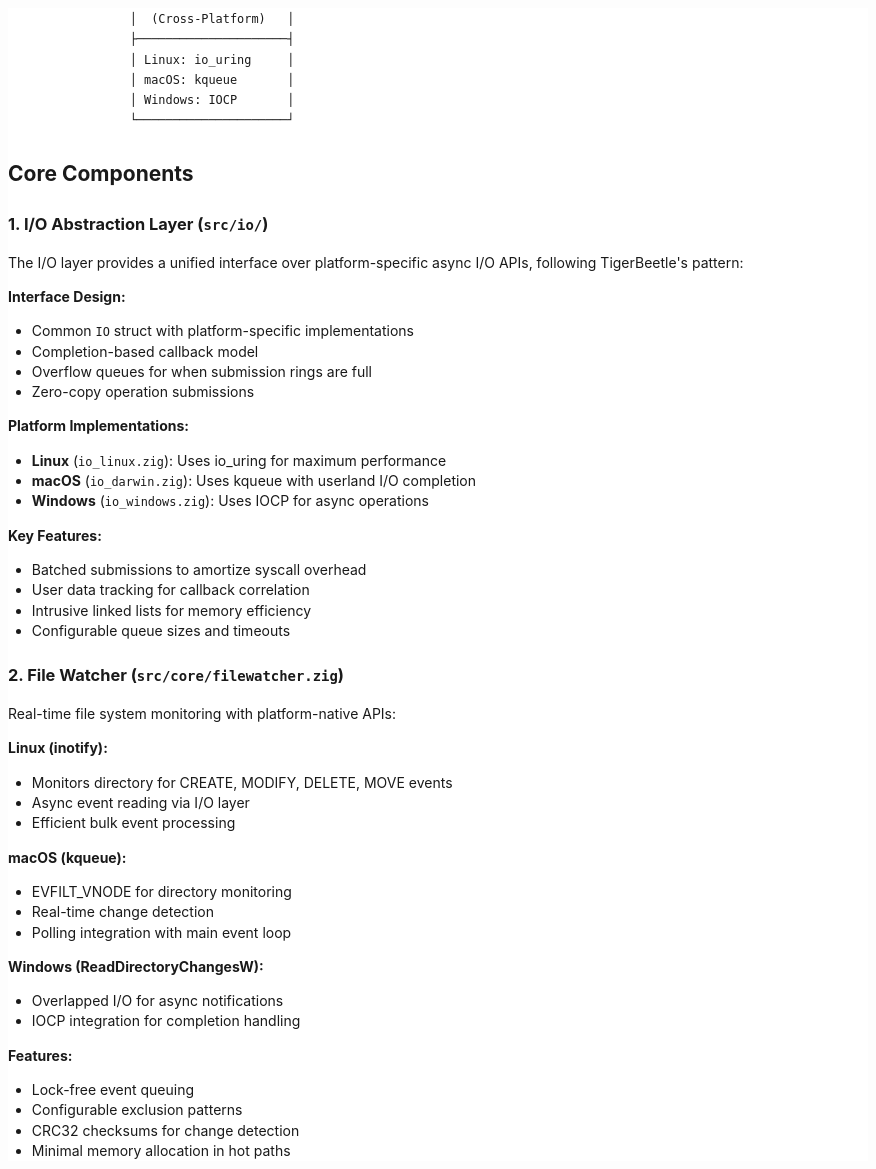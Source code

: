 ```
                 │  (Cross-Platform)   │
                 ├─────────────────────┤
                 │ Linux: io_uring     │
                 │ macOS: kqueue       │
                 │ Windows: IOCP       │
                 └─────────────────────┘
```

## Core Components

### 1. I/O Abstraction Layer (`src/io/`)

The I/O layer provides a unified interface over platform-specific async I/O APIs, following TigerBeetle's pattern:

**Interface Design:**
- Common `IO` struct with platform-specific implementations
- Completion-based callback model
- Overflow queues for when submission rings are full
- Zero-copy operation submissions

**Platform Implementations:**
- **Linux** (`io_linux.zig`): Uses io_uring for maximum performance
- **macOS** (`io_darwin.zig`): Uses kqueue with userland I/O completion
- **Windows** (`io_windows.zig`): Uses IOCP for async operations

**Key Features:**
- Batched submissions to amortize syscall overhead
- User data tracking for callback correlation
- Intrusive linked lists for memory efficiency
- Configurable queue sizes and timeouts

### 2. File Watcher (`src/core/filewatcher.zig`)

Real-time file system monitoring with platform-native APIs:

**Linux (inotify):**
- Monitors directory for CREATE, MODIFY, DELETE, MOVE events
- Async event reading via I/O layer
- Efficient bulk event processing

**macOS (kqueue):**
- EVFILT_VNODE for directory monitoring
- Real-time change detection
- Polling integration with main event loop

**Windows (ReadDirectoryChangesW):**
- Overlapped I/O for async notifications
- IOCP integration for completion handling

**Features:**
- Lock-free event queuing
- Configurable exclusion patterns
- CRC32 checksums for change detection
- Minimal memory allocation in hot paths
